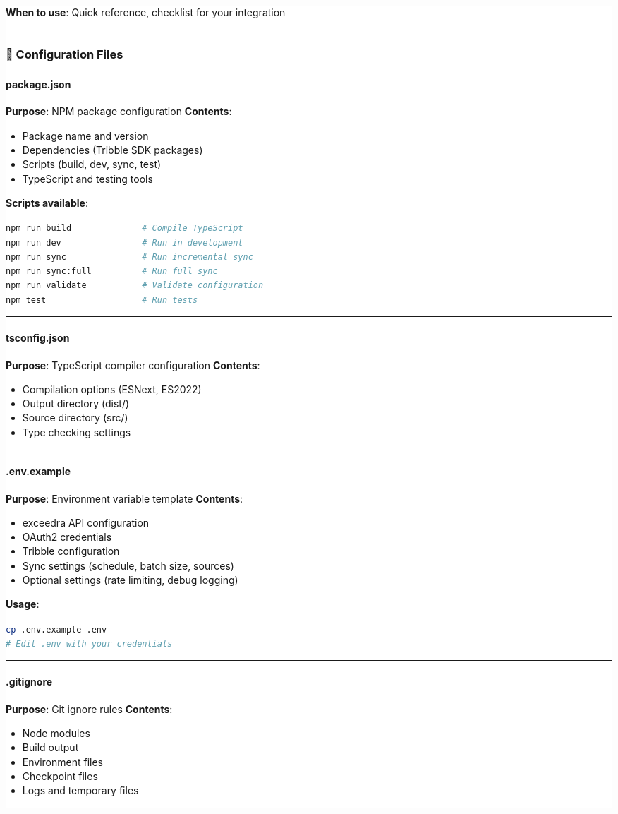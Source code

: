 **When to use**: Quick reference, checklist for your integration

---

### 🔧 Configuration Files

#### package.json
**Purpose**: NPM package configuration
**Contents**:
- Package name and version
- Dependencies (Tribble SDK packages)
- Scripts (build, dev, sync, test)
- TypeScript and testing tools

**Scripts available**:
```bash
npm run build              # Compile TypeScript
npm run dev                # Run in development
npm run sync               # Run incremental sync
npm run sync:full          # Run full sync
npm run validate           # Validate configuration
npm test                   # Run tests
```

---

#### tsconfig.json
**Purpose**: TypeScript compiler configuration
**Contents**:
- Compilation options (ESNext, ES2022)
- Output directory (dist/)
- Source directory (src/)
- Type checking settings

---

#### .env.example
**Purpose**: Environment variable template
**Contents**:
- exceedra API configuration
- OAuth2 credentials
- Tribble configuration
- Sync settings (schedule, batch size, sources)
- Optional settings (rate limiting, debug logging)

**Usage**:
```bash
cp .env.example .env
# Edit .env with your credentials
```

---

#### .gitignore
**Purpose**: Git ignore rules
**Contents**:
- Node modules
- Build output
- Environment files
- Checkpoint files
- Logs and temporary files

---